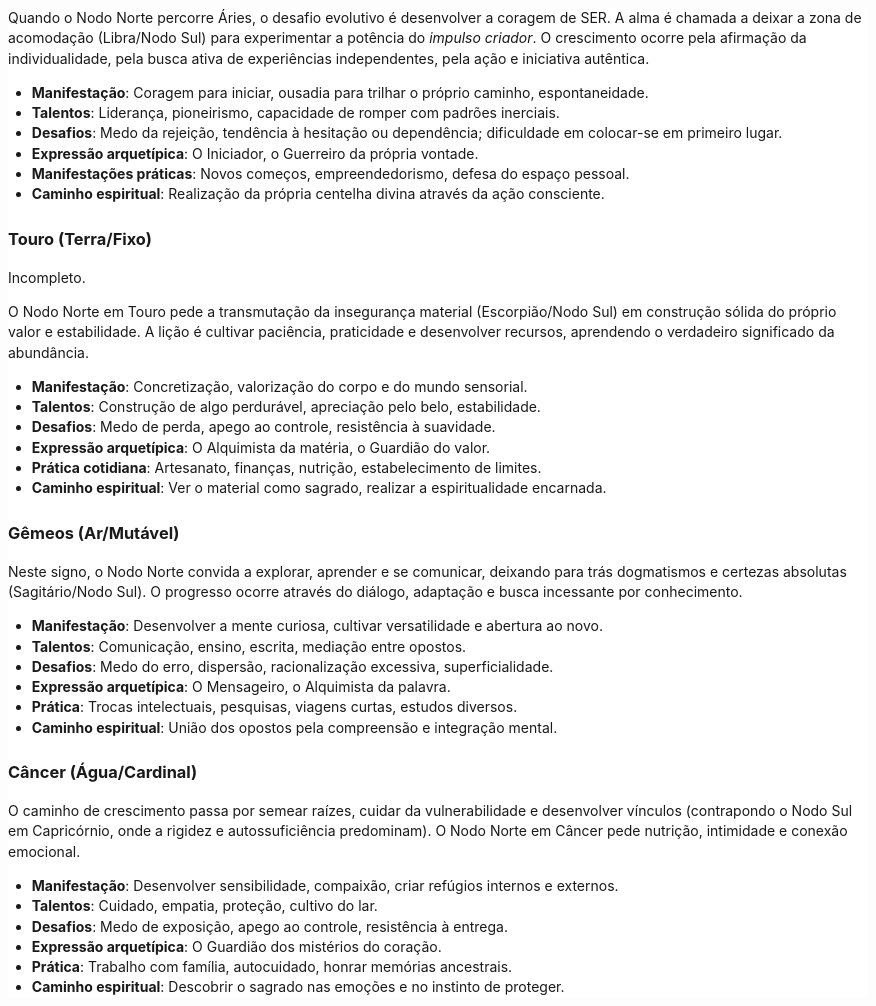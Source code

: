 Quando o Nodo Norte percorre Áries, o desafio evolutivo é desenvolver a coragem de SER. A alma é chamada a deixar a zona de acomodação (Libra/Nodo Sul) para experimentar a potência do *impulso criador*. O crescimento ocorre pela afirmação da individualidade, pela busca ativa de experiências independentes, pela ação e iniciativa autêntica.

- **Manifestação**: Coragem para iniciar, ousadia para trilhar o próprio caminho, espontaneidade.
- **Talentos**: Liderança, pioneirismo, capacidade de romper com padrões inerciais.
- **Desafios**: Medo da rejeição, tendência à hesitação ou dependência; dificuldade em colocar-se em primeiro lugar.
- **Expressão arquetípica**: O Iniciador, o Guerreiro da própria vontade.
- **Manifestações práticas**: Novos começos, empreendedorismo, defesa do espaço pessoal.
- **Caminho espiritual**: Realização da própria centelha divina através da ação consciente.

### Touro (Terra/Fixo)

Incompleto.

O Nodo Norte em Touro pede a transmutação da insegurança material (Escorpião/Nodo Sul) em construção sólida do próprio valor e estabilidade. A lição é cultivar paciência, praticidade e desenvolver recursos, aprendendo o verdadeiro significado da abundância.

- **Manifestação**: Concretização, valorização do corpo e do mundo sensorial.
- **Talentos**: Construção de algo perdurável, apreciação pelo belo, estabilidade.
- **Desafios**: Medo de perda, apego ao controle, resistência à suavidade.
- **Expressão arquetípica**: O Alquimista da matéria, o Guardião do valor.
- **Prática cotidiana**: Artesanato, finanças, nutrição, estabelecimento de limites.
- **Caminho espiritual**: Ver o material como sagrado, realizar a espiritualidade encarnada.

### Gêmeos (Ar/Mutável)

Neste signo, o Nodo Norte convida a explorar, aprender e se comunicar, deixando para trás dogmatismos e certezas absolutas (Sagitário/Nodo Sul). O progresso ocorre através do diálogo, adaptação e busca incessante por conhecimento.

- **Manifestação**: Desenvolver a mente curiosa, cultivar versatilidade e abertura ao novo.
- **Talentos**: Comunicação, ensino, escrita, mediação entre opostos.
- **Desafios**: Medo do erro, dispersão, racionalização excessiva, superficialidade.
- **Expressão arquetípica**: O Mensageiro, o Alquimista da palavra.
- **Prática**: Trocas intelectuais, pesquisas, viagens curtas, estudos diversos.
- **Caminho espiritual**: União dos opostos pela compreensão e integração mental.

### Câncer (Água/Cardinal)

O caminho de crescimento passa por semear raízes, cuidar da vulnerabilidade e desenvolver vínculos (contrapondo o Nodo Sul em Capricórnio, onde a rigidez e autossuficiência predominam). O Nodo Norte em Câncer pede nutrição, intimidade e conexão emocional.

- **Manifestação**: Desenvolver sensibilidade, compaixão, criar refúgios internos e externos.
- **Talentos**: Cuidado, empatia, proteção, cultivo do lar.
- **Desafios**: Medo de exposição, apego ao controle, resistência à entrega.
- **Expressão arquetípica**: O Guardião dos mistérios do coração.
- **Prática**: Trabalho com família, autocuidado, honrar memórias ancestrais.
- **Caminho espiritual**: Descobrir o sagrado nas emoções e no instinto de proteger.
